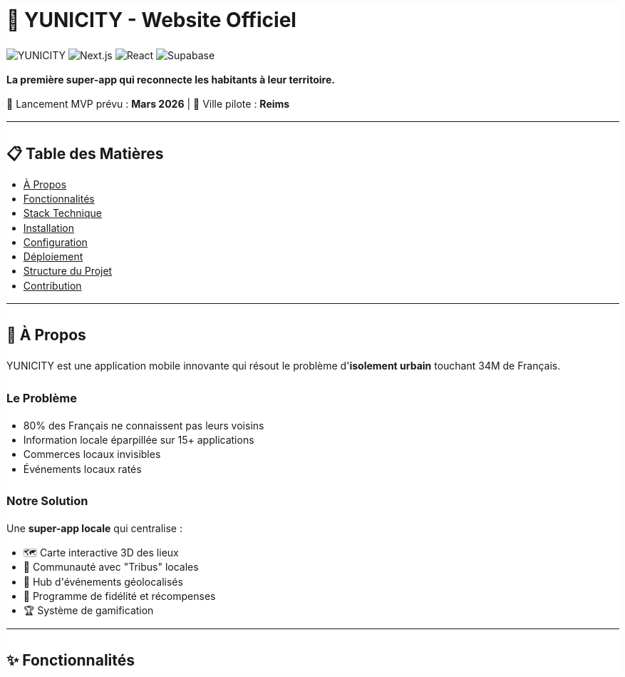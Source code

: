 # 🚀 YUNICITY - Website Officiel

![YUNICITY](https://img.shields.io/badge/Status-Pre--Launch-purple?style=for-the-badge)
![Next.js](https://img.shields.io/badge/Next.js-15.5-black?style=for-the-badge&logo=next.js)
![React](https://img.shields.io/badge/React-19.1-blue?style=for-the-badge&logo=react)
![Supabase](https://img.shields.io/badge/Supabase-Enabled-green?style=for-the-badge&logo=supabase)

**La première super-app qui reconnecte les habitants à leur territoire.**

🎯 Lancement MVP prévu : **Mars 2026** | 📍 Ville pilote : **Reims**

---

## 📋 Table des Matières

- [À Propos](#-à-propos)
- [Fonctionnalités](#-fonctionnalités)
- [Stack Technique](#-stack-technique)
- [Installation](#-installation)
- [Configuration](#-configuration)
- [Déploiement](#-déploiement)
- [Structure du Projet](#-structure-du-projet)
- [Contribution](#-contribution)

---

## 🎯 À Propos

YUNICITY est une application mobile innovante qui résout le problème d'**isolement urbain** touchant 34M de Français. 

### Le Problème
- 80% des Français ne connaissent pas leurs voisins
- Information locale éparpillée sur 15+ applications
- Commerces locaux invisibles
- Événements locaux ratés

### Notre Solution
Une **super-app locale** qui centralise :
- 🗺️ Carte interactive 3D des lieux
- 👥 Communauté avec "Tribus" locales
- 🎉 Hub d'événements géolocalisés
- 🎁 Programme de fidélité et récompenses
- 🏆 Système de gamification

---

## ✨ Fonctionnalités
